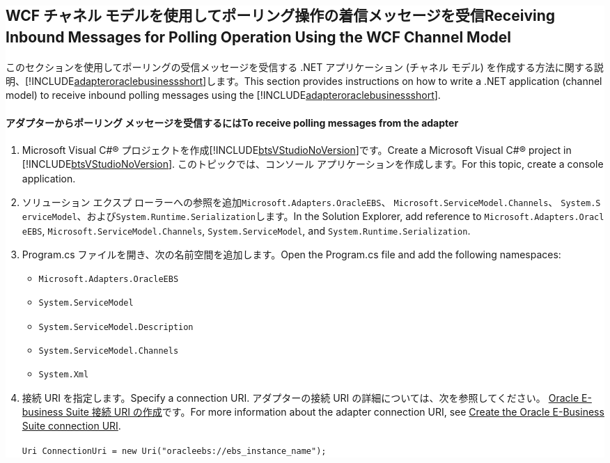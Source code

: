 
## <a name="receiving-inbound-messages-for-polling-operation-using-the-wcf-channel-model"></a><span data-ttu-id="a8189-171">WCF チャネル モデルを使用してポーリング操作の着信メッセージを受信</span><span class="sxs-lookup"><span data-stu-id="a8189-171">Receiving Inbound Messages for Polling Operation Using the WCF Channel Model</span></span>  
 <span data-ttu-id="a8189-172">このセクションを使用してポーリングの受信メッセージを受信する .NET アプリケーション (チャネル モデル) を作成する方法に関する説明、[!INCLUDE[adapteroraclebusinessshort](../../includes/adapteroraclebusinessshort-md.md)]します。</span><span class="sxs-lookup"><span data-stu-id="a8189-172">This section provides instructions on how to write a .NET application (channel model) to receive inbound polling messages using the [!INCLUDE[adapteroraclebusinessshort](../../includes/adapteroraclebusinessshort-md.md)].</span></span>  

#### <a name="to-receive-polling-messages-from-the-adapter"></a><span data-ttu-id="a8189-173">アダプターからポーリング メッセージを受信するには</span><span class="sxs-lookup"><span data-stu-id="a8189-173">To receive polling messages from the adapter</span></span>  

1. <span data-ttu-id="a8189-174">Microsoft Visual C#® プロジェクトを作成[!INCLUDE[btsVStudioNoVersion](../../includes/btsvstudionoversion-md.md)]です。</span><span class="sxs-lookup"><span data-stu-id="a8189-174">Create a Microsoft Visual C#® project in [!INCLUDE[btsVStudioNoVersion](../../includes/btsvstudionoversion-md.md)].</span></span> <span data-ttu-id="a8189-175">このトピックでは、コンソール アプリケーションを作成します。</span><span class="sxs-lookup"><span data-stu-id="a8189-175">For this topic, create a console application.</span></span>  

2. <span data-ttu-id="a8189-176">ソリューション エクスプ ローラーへの参照を追加`Microsoft.Adapters.OracleEBS`、 `Microsoft.ServiceModel.Channels`、 `System.ServiceModel`、および`System.Runtime.Serialization`します。</span><span class="sxs-lookup"><span data-stu-id="a8189-176">In the Solution Explorer, add reference to `Microsoft.Adapters.OracleEBS`, `Microsoft.ServiceModel.Channels`, `System.ServiceModel`, and `System.Runtime.Serialization`.</span></span>  

3. <span data-ttu-id="a8189-177">Program.cs ファイルを開き、次の名前空間を追加します。</span><span class="sxs-lookup"><span data-stu-id="a8189-177">Open the Program.cs file and add the following namespaces:</span></span>  

   -   `Microsoft.Adapters.OracleEBS`  

   -   `System.ServiceModel`  

   -   `System.ServiceModel.Description`  

   -   `System.ServiceModel.Channels`  

   -   `System.Xml`  

4. <span data-ttu-id="a8189-178">接続 URI を指定します。</span><span class="sxs-lookup"><span data-stu-id="a8189-178">Specify a connection URI.</span></span> <span data-ttu-id="a8189-179">アダプターの接続 URI の詳細については、次を参照してください。 [Oracle E-business Suite 接続 URI の作成](../../adapters-and-accelerators/adapter-oracle-ebs/create-the-oracle-e-business-suite-connection-uri.md)です。</span><span class="sxs-lookup"><span data-stu-id="a8189-179">For more information about the adapter connection URI, see [Create the Oracle E-Business Suite connection URI](../../adapters-and-accelerators/adapter-oracle-ebs/create-the-oracle-e-business-suite-connection-uri.md).</span></span>  

   ```  
   Uri ConnectionUri = new Uri("oracleebs://ebs_instance_name");  
   ```  
